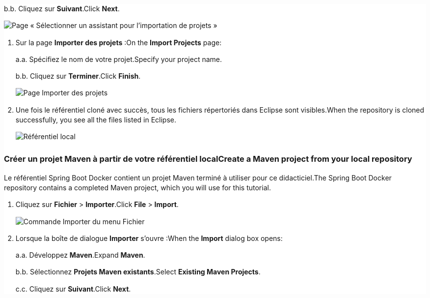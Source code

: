    <span data-ttu-id="0967f-149">b.</span><span class="sxs-lookup"><span data-stu-id="0967f-149">b.</span></span> <span data-ttu-id="0967f-150">Cliquez sur **Suivant**.</span><span class="sxs-lookup"><span data-stu-id="0967f-150">Click **Next**.</span></span>

   ![Page « Sélectionner un assistant pour l’importation de projets »][CL07]

1. <span data-ttu-id="0967f-152">Sur la page **Importer des projets** :</span><span class="sxs-lookup"><span data-stu-id="0967f-152">On the **Import Projects** page:</span></span>

   <span data-ttu-id="0967f-153">a.</span><span class="sxs-lookup"><span data-stu-id="0967f-153">a.</span></span> <span data-ttu-id="0967f-154">Spécifiez le nom de votre projet.</span><span class="sxs-lookup"><span data-stu-id="0967f-154">Specify your project name.</span></span>
   
   <span data-ttu-id="0967f-155">b.</span><span class="sxs-lookup"><span data-stu-id="0967f-155">b.</span></span> <span data-ttu-id="0967f-156">Cliquez sur **Terminer**.</span><span class="sxs-lookup"><span data-stu-id="0967f-156">Click **Finish**.</span></span>

   ![Page Importer des projets][CL08]

1. <span data-ttu-id="0967f-158">Une fois le référentiel cloné avec succès, tous les fichiers répertoriés dans Eclipse sont visibles.</span><span class="sxs-lookup"><span data-stu-id="0967f-158">When the repository is cloned successfully, you see all the files listed in Eclipse.</span></span>

   ![Référentiel local][CL09]

### <a name="create-a-maven-project-from-your-local-repository"></a><span data-ttu-id="0967f-160">Créer un projet Maven à partir de votre référentiel local</span><span class="sxs-lookup"><span data-stu-id="0967f-160">Create a Maven project from your local repository</span></span>

<span data-ttu-id="0967f-161">Le référentiel Spring Boot Docker contient un projet Maven terminé à utiliser pour ce didacticiel.</span><span class="sxs-lookup"><span data-stu-id="0967f-161">The Spring Boot Docker repository contains a completed Maven project, which you will use for this tutorial.</span></span> 

1. <span data-ttu-id="0967f-162">Cliquez sur **Fichier** > **Importer**.</span><span class="sxs-lookup"><span data-stu-id="0967f-162">Click **File** > **Import**.</span></span>

   ![Commande Importer du menu Fichier][CL01]

1. <span data-ttu-id="0967f-164">Lorsque la boîte de dialogue **Importer** s’ouvre :</span><span class="sxs-lookup"><span data-stu-id="0967f-164">When the **Import** dialog box opens:</span></span>

   <span data-ttu-id="0967f-165">a.</span><span class="sxs-lookup"><span data-stu-id="0967f-165">a.</span></span> <span data-ttu-id="0967f-166">Développez **Maven**.</span><span class="sxs-lookup"><span data-stu-id="0967f-166">Expand **Maven**.</span></span>
   
   <span data-ttu-id="0967f-167">b.</span><span class="sxs-lookup"><span data-stu-id="0967f-167">b.</span></span> <span data-ttu-id="0967f-168">Sélectionnez **Projets Maven existants**.</span><span class="sxs-lookup"><span data-stu-id="0967f-168">Select **Existing Maven Projects**.</span></span>
   
   <span data-ttu-id="0967f-169">c.</span><span class="sxs-lookup"><span data-stu-id="0967f-169">c.</span></span> <span data-ttu-id="0967f-170">Cliquez sur **Suivant**.</span><span class="sxs-lookup"><span data-stu-id="0967f-170">Click **Next**.</span></span>


[Azure Management Portal]: http://go.microsoft.com/fwlink/?LinkID=512959
[Publish Container with Azure Toolkit]: ./azure-toolkit-for-intellij-publish-as-docker-container.md
[CL01]: ./media/azure-toolkit-for-eclipse-publish-spring-boot-docker-app/CL01.png
[CL02]: ./media/azure-toolkit-for-eclipse-publish-spring-boot-docker-app/CL02.png
[CL03]: ./media/azure-toolkit-for-eclipse-publish-spring-boot-docker-app/CL03.png
[CL04]: ./media/azure-toolkit-for-eclipse-publish-spring-boot-docker-app/CL04.png
[CL05]: ./media/azure-toolkit-for-eclipse-publish-spring-boot-docker-app/CL05.png
[CL06]: ./media/azure-toolkit-for-eclipse-publish-spring-boot-docker-app/CL06.png
[CL07]: ./media/azure-toolkit-for-eclipse-publish-spring-boot-docker-app/CL07.png
[CL08]: ./media/azure-toolkit-for-eclipse-publish-spring-boot-docker-app/CL08.png
[CL09]: ./media/azure-toolkit-for-eclipse-publish-spring-boot-docker-app/CL09.png
[MV01]: ./media/azure-toolkit-for-eclipse-publish-spring-boot-docker-app/MV01.png
[MV02]: ./media/azure-toolkit-for-eclipse-publish-spring-boot-docker-app/MV02.png
[MV03]: ./media/azure-toolkit-for-eclipse-publish-spring-boot-docker-app/MV03.png
[BU01]: ./media/azure-toolkit-for-eclipse-publish-spring-boot-docker-app/BU01.png
[BU02]: ./media/azure-toolkit-for-eclipse-publish-spring-boot-docker-app/BU02.png
[PU01]: ./media/azure-toolkit-for-eclipse-publish-spring-boot-docker-app/PU01.png
[PU02]: ./media/azure-toolkit-for-eclipse-publish-spring-boot-docker-app/PU02.png
[PU03]: ./media/azure-toolkit-for-eclipse-publish-spring-boot-docker-app/PU03.png
[PU04]: ./media/azure-toolkit-for-eclipse-publish-spring-boot-docker-app/PU04.png
[PU05]: ./media/azure-toolkit-for-eclipse-publish-spring-boot-docker-app/PU05.png
[PU06]: ./media/azure-toolkit-for-eclipse-publish-spring-boot-docker-app/PU06.png
[PU07]: ./media/azure-toolkit-for-eclipse-publish-spring-boot-docker-app/PU07.png
[PU08]: ./media/azure-toolkit-for-eclipse-publish-spring-boot-docker-app/PU08.png
